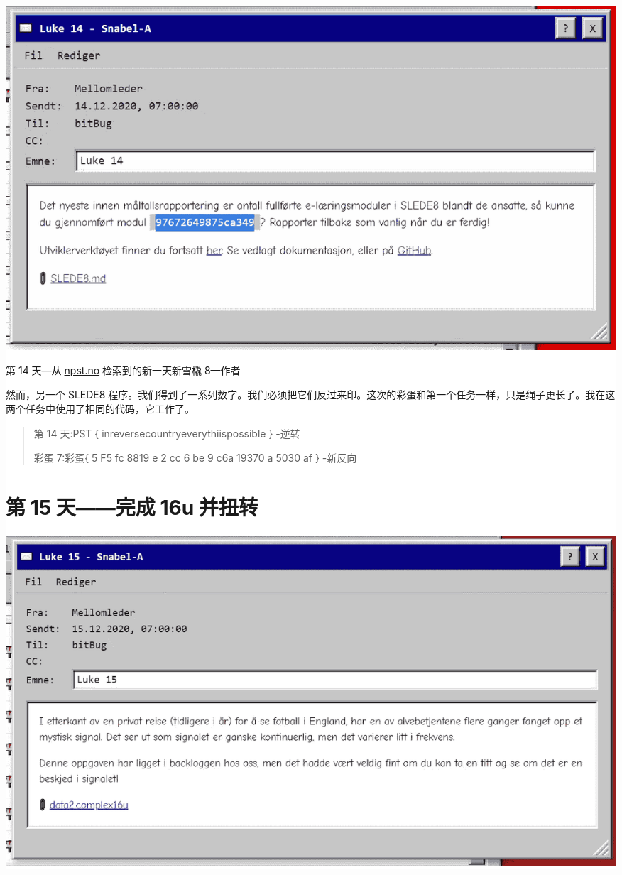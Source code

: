 ![](img/eaa99e65bcf4b6a195298b9d79885b10.png)

第 14 天—从 [npst.no](http://npst.no) 检索到的新一天新雪橇 8—作者

然而，另一个 SLEDE8 程序。我们得到了一系列数字。我们必须把它们反过来印。这次的彩蛋和第一个任务一样，只是绳子更长了。我在这两个任务中使用了相同的代码，它工作了。

> 第 14 天:PST { inreversecountryeverythiispossible }
> -逆转
> 
> 彩蛋 7:彩蛋{ 5 F5 fc 8819 e 2 cc 6 be 9 c6a 19370 a 5030 af }
> -新反向

# 第 15 天——完成 16u 并扭转

![](img/bdee37cbf3a8f4f9aa41561949df758e.png)

